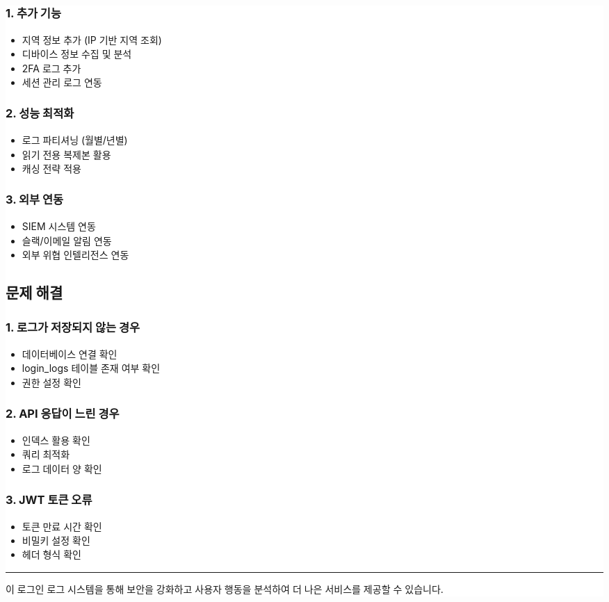 ### 1. 추가 기능
- 지역 정보 추가 (IP 기반 지역 조회)
- 디바이스 정보 수집 및 분석
- 2FA 로그 추가
- 세션 관리 로그 연동

### 2. 성능 최적화
- 로그 파티셔닝 (월별/년별)
- 읽기 전용 복제본 활용
- 캐싱 전략 적용

### 3. 외부 연동
- SIEM 시스템 연동
- 슬랙/이메일 알림 연동
- 외부 위협 인텔리전스 연동

## 문제 해결

### 1. 로그가 저장되지 않는 경우
- 데이터베이스 연결 확인
- login_logs 테이블 존재 여부 확인
- 권한 설정 확인

### 2. API 응답이 느린 경우
- 인덱스 활용 확인
- 쿼리 최적화
- 로그 데이터 양 확인

### 3. JWT 토큰 오류
- 토큰 만료 시간 확인
- 비밀키 설정 확인
- 헤더 형식 확인

---

이 로그인 로그 시스템을 통해 보안을 강화하고 사용자 행동을 분석하여 더 나은 서비스를 제공할 수 있습니다. 